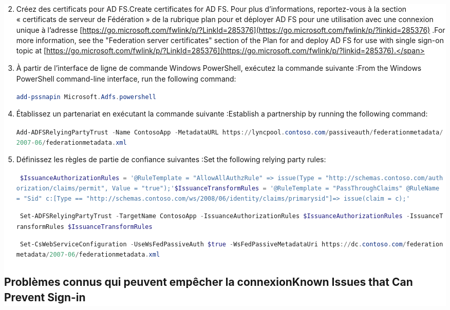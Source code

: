 2.  <span data-ttu-id="44e64-125">Créez des certificats pour AD FS.</span><span class="sxs-lookup"><span data-stu-id="44e64-125">Create certificates for AD FS.</span></span> <span data-ttu-id="44e64-126">Pour plus d’informations, reportez-vous à la section « certificats de serveur de Fédération » de la rubrique plan pour et déployer AD FS pour une utilisation avec une connexion unique à l’adresse [https://go.microsoft.com/fwlink/p/?LinkId=285376](https://go.microsoft.com/fwlink/p/?linkid=285376) .</span><span class="sxs-lookup"><span data-stu-id="44e64-126">For more information, see the "Federation server certificates" section of the Plan for and deploy AD FS for use with single sign-on topic at [https://go.microsoft.com/fwlink/p/?LinkId=285376](https://go.microsoft.com/fwlink/p/?linkid=285376).</span></span>

3.  <span data-ttu-id="44e64-127">À partir de l’interface de ligne de commande Windows PowerShell, exécutez la commande suivante :</span><span class="sxs-lookup"><span data-stu-id="44e64-127">From the Windows PowerShell command-line interface, run the following command:</span></span>
    ```powershell
    add-pssnapin Microsoft.Adfs.powershell
    ```
4.  <span data-ttu-id="44e64-128">Établissez un partenariat en exécutant la commande suivante :</span><span class="sxs-lookup"><span data-stu-id="44e64-128">Establish a partnership by running the following command:</span></span>
    ```powershell
    Add-ADFSRelyingPartyTrust -Name ContosoApp -MetadataURL https://lyncpool.contoso.com/passiveauth/federationmetadata/2007-06/federationmetadata.xml
    ```
5.  <span data-ttu-id="44e64-129">Définissez les règles de partie de confiance suivantes :</span><span class="sxs-lookup"><span data-stu-id="44e64-129">Set the following relying party rules:</span></span>
    
       ```powershell
        $IssuanceAuthorizationRules = '@RuleTemplate = "AllowAllAuthzRule" => issue(Type = "http://schemas.contoso.com/authorization/claims/permit", Value = "true");'$IssuanceTransformRules = '@RuleTemplate = "PassThroughClaims" @RuleName = "Sid" c:[Type == "http://schemas.contoso.com/ws/2008/06/identity/claims/primarysid"]=> issue(claim = c);'
       ```
    
       ```powershell
        Set-ADFSRelyingPartyTrust -TargetName ContosoApp -IssuanceAuthorizationRules $IssuanceAuthorizationRules -IssuanceTransformRules $IssuanceTransformRules
       ```
    
       ```powershell
        Set-CsWebServiceConfiguration -UseWsFedPassiveAuth $true -WsFedPassiveMetadataUri https://dc.contoso.com/federationmetadata/2007-06/federationmetadata.xml
       ```

</div>

<div>

## <a name="known-issues-that-can-prevent-sign-in"></a><span data-ttu-id="44e64-130">Problèmes connus qui peuvent empêcher la connexion</span><span class="sxs-lookup"><span data-stu-id="44e64-130">Known Issues that Can Prevent Sign-in</span></span>
